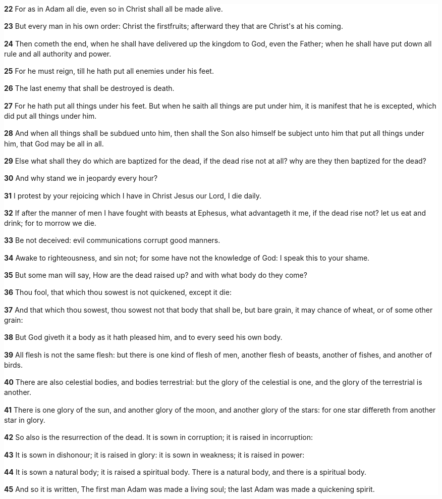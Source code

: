 **22** For as in Adam all die, even so in Christ shall all be made alive.

**23** But every man in his own order: Christ the firstfruits; afterward they that are Christ's at his coming.

**24** Then cometh the end, when he shall have delivered up the kingdom to God, even the Father; when he shall have put down all rule and all authority and power.

**25** For he must reign, till he hath put all enemies under his feet.

**26** The last enemy that shall be destroyed is death.

**27** For he hath put all things under his feet. But when he saith all things are put under him, it is manifest that he is excepted, which did put all things under him.

**28** And when all things shall be subdued unto him, then shall the Son also himself be subject unto him that put all things under him, that God may be all in all.

**29** Else what shall they do which are baptized for the dead, if the dead rise not at all? why are they then baptized for the dead?

**30** And why stand we in jeopardy every hour?

**31** I protest by your rejoicing which I have in Christ Jesus our Lord, I die daily.

**32** If after the manner of men I have fought with beasts at Ephesus, what advantageth it me, if the dead rise not? let us eat and drink; for to morrow we die.

**33** Be not deceived: evil communications corrupt good manners.

**34** Awake to righteousness, and sin not; for some have not the knowledge of God: I speak this to your shame.

**35** But some man will say, How are the dead raised up? and with what body do they come?

**36** Thou fool, that which thou sowest is not quickened, except it die:

**37** And that which thou sowest, thou sowest not that body that shall be, but bare grain, it may chance of wheat, or of some other grain:

**38** But God giveth it a body as it hath pleased him, and to every seed his own body.

**39** All flesh is not the same flesh: but there is one kind of flesh of men, another flesh of beasts, another of fishes, and another of birds.

**40** There are also celestial bodies, and bodies terrestrial: but the glory of the celestial is one, and the glory of the terrestrial is another.

**41** There is one glory of the sun, and another glory of the moon, and another glory of the stars: for one star differeth from another star in glory.

**42** So also is the resurrection of the dead. It is sown in corruption; it is raised in incorruption:

**43** It is sown in dishonour; it is raised in glory: it is sown in weakness; it is raised in power:

**44** It is sown a natural body; it is raised a spiritual body. There is a natural body, and there is a spiritual body.

**45** And so it is written, The first man Adam was made a living soul; the last Adam was made a quickening spirit.
